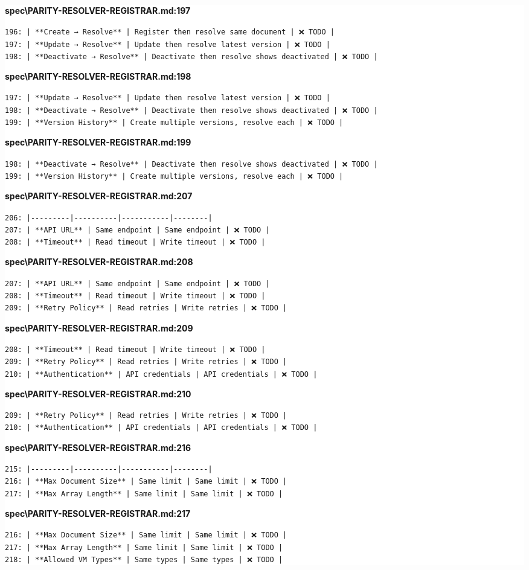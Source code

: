 **spec\PARITY-RESOLVER-REGISTRAR.md:197**
```
196: | **Create → Resolve** | Register then resolve same document | ❌ TODO |
197: | **Update → Resolve** | Update then resolve latest version | ❌ TODO |
198: | **Deactivate → Resolve** | Deactivate then resolve shows deactivated | ❌ TODO |
```

**spec\PARITY-RESOLVER-REGISTRAR.md:198**
```
197: | **Update → Resolve** | Update then resolve latest version | ❌ TODO |
198: | **Deactivate → Resolve** | Deactivate then resolve shows deactivated | ❌ TODO |
199: | **Version History** | Create multiple versions, resolve each | ❌ TODO |
```

**spec\PARITY-RESOLVER-REGISTRAR.md:199**
```
198: | **Deactivate → Resolve** | Deactivate then resolve shows deactivated | ❌ TODO |
199: | **Version History** | Create multiple versions, resolve each | ❌ TODO |
```

**spec\PARITY-RESOLVER-REGISTRAR.md:207**
```
206: |---------|----------|-----------|--------|
207: | **API URL** | Same endpoint | Same endpoint | ❌ TODO |
208: | **Timeout** | Read timeout | Write timeout | ❌ TODO |
```

**spec\PARITY-RESOLVER-REGISTRAR.md:208**
```
207: | **API URL** | Same endpoint | Same endpoint | ❌ TODO |
208: | **Timeout** | Read timeout | Write timeout | ❌ TODO |
209: | **Retry Policy** | Read retries | Write retries | ❌ TODO |
```

**spec\PARITY-RESOLVER-REGISTRAR.md:209**
```
208: | **Timeout** | Read timeout | Write timeout | ❌ TODO |
209: | **Retry Policy** | Read retries | Write retries | ❌ TODO |
210: | **Authentication** | API credentials | API credentials | ❌ TODO |
```

**spec\PARITY-RESOLVER-REGISTRAR.md:210**
```
209: | **Retry Policy** | Read retries | Write retries | ❌ TODO |
210: | **Authentication** | API credentials | API credentials | ❌ TODO |
```

**spec\PARITY-RESOLVER-REGISTRAR.md:216**
```
215: |---------|----------|-----------|--------|
216: | **Max Document Size** | Same limit | Same limit | ❌ TODO |
217: | **Max Array Length** | Same limit | Same limit | ❌ TODO |
```

**spec\PARITY-RESOLVER-REGISTRAR.md:217**
```
216: | **Max Document Size** | Same limit | Same limit | ❌ TODO |
217: | **Max Array Length** | Same limit | Same limit | ❌ TODO |
218: | **Allowed VM Types** | Same types | Same types | ❌ TODO |
```
